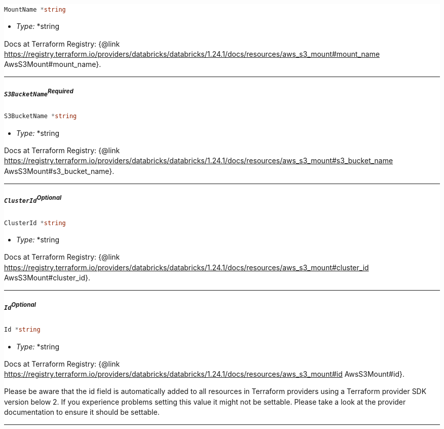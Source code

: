 ```go
MountName *string
```

- *Type:* *string

Docs at Terraform Registry: {@link https://registry.terraform.io/providers/databricks/databricks/1.24.1/docs/resources/aws_s3_mount#mount_name AwsS3Mount#mount_name}.

---

##### `S3BucketName`<sup>Required</sup> <a name="S3BucketName" id="@cdktf/provider-databricks.awsS3Mount.AwsS3MountConfig.property.s3BucketName"></a>

```go
S3BucketName *string
```

- *Type:* *string

Docs at Terraform Registry: {@link https://registry.terraform.io/providers/databricks/databricks/1.24.1/docs/resources/aws_s3_mount#s3_bucket_name AwsS3Mount#s3_bucket_name}.

---

##### `ClusterId`<sup>Optional</sup> <a name="ClusterId" id="@cdktf/provider-databricks.awsS3Mount.AwsS3MountConfig.property.clusterId"></a>

```go
ClusterId *string
```

- *Type:* *string

Docs at Terraform Registry: {@link https://registry.terraform.io/providers/databricks/databricks/1.24.1/docs/resources/aws_s3_mount#cluster_id AwsS3Mount#cluster_id}.

---

##### `Id`<sup>Optional</sup> <a name="Id" id="@cdktf/provider-databricks.awsS3Mount.AwsS3MountConfig.property.id"></a>

```go
Id *string
```

- *Type:* *string

Docs at Terraform Registry: {@link https://registry.terraform.io/providers/databricks/databricks/1.24.1/docs/resources/aws_s3_mount#id AwsS3Mount#id}.

Please be aware that the id field is automatically added to all resources in Terraform providers using a Terraform provider SDK version below 2.
If you experience problems setting this value it might not be settable. Please take a look at the provider documentation to ensure it should be settable.

---
